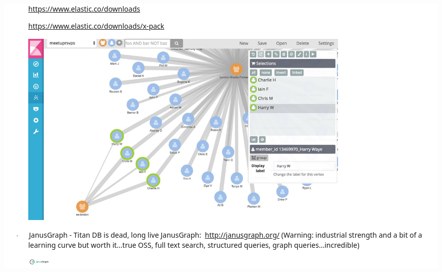 <p style="margin-left:.5in"><span style="font-family:&quot;Segoe UI&quot;,sans-serif"><a href="https://www.elastic.co/downloads">https://www.elastic.co/downloads</a><o:p></o:p></span></p>

<p style="margin-left:.5in"><span style="font-family:&quot;Segoe UI&quot;,sans-serif"><a href="https://www.elastic.co/downloads/x-pack">https://www.elastic.co/downloads/x-pack</a><o:p></o:p></span></p>

<p style="margin-left:.5in"><span style="font-family:&quot;Segoe UI&quot;,sans-serif;
mso-no-proof:yes"><img border="0" width="614" height="360" id="_x0000_i1027" src="./hackers-guide_files/kibana-graph.jpg" alt="Image result for elasticsearch graph"></span><span style="font-family:
&quot;Segoe UI&quot;,sans-serif"><o:p></o:p></span></p>

<p style="margin-left:.5in;text-indent:-.25in;mso-list:l4 level1 lfo10;
tab-stops:list .5in"><span style="font-size:10.0pt;
mso-bidi-font-size:12.0pt;font-family:Symbol;mso-fareast-font-family:Symbol;
mso-bidi-font-family:Symbol"><span style="mso-list:Ignore">·<span style="font:7.0pt &quot;Times New Roman&quot;">&nbsp;&nbsp;&nbsp;&nbsp;&nbsp;&nbsp;&nbsp;&nbsp;
</span></span></span><span class="SpellE"><span style="font-family:
&quot;Segoe UI&quot;,sans-serif">JanusGraph</span></span><span style="font-family:&quot;Segoe UI&quot;,sans-serif">
- Titan DB is dead, long live <span class="SpellE">JanusGraph</span>:&nbsp;&nbsp;<a href="http://janusgraph.org/">http://janusgraph.org/</a>&nbsp;(Warning:
industrial strength and a bit of a learning curve but worth it...true OSS, full
text search, structured queries, graph queries...incredible)<o:p></o:p></span></p>

<p style="margin-left:.5in"><span style="font-family:&quot;Segoe UI&quot;,sans-serif;
mso-no-proof:yes"><img border="0" width="43" height="14" id="_x0000_i1026" src="./hackers-guide_files/janusgraph.png" alt="Image result for janusgraph"></span><span style="font-family:&quot;Segoe UI&quot;,sans-serif"><o:p></o:p></span></p>
